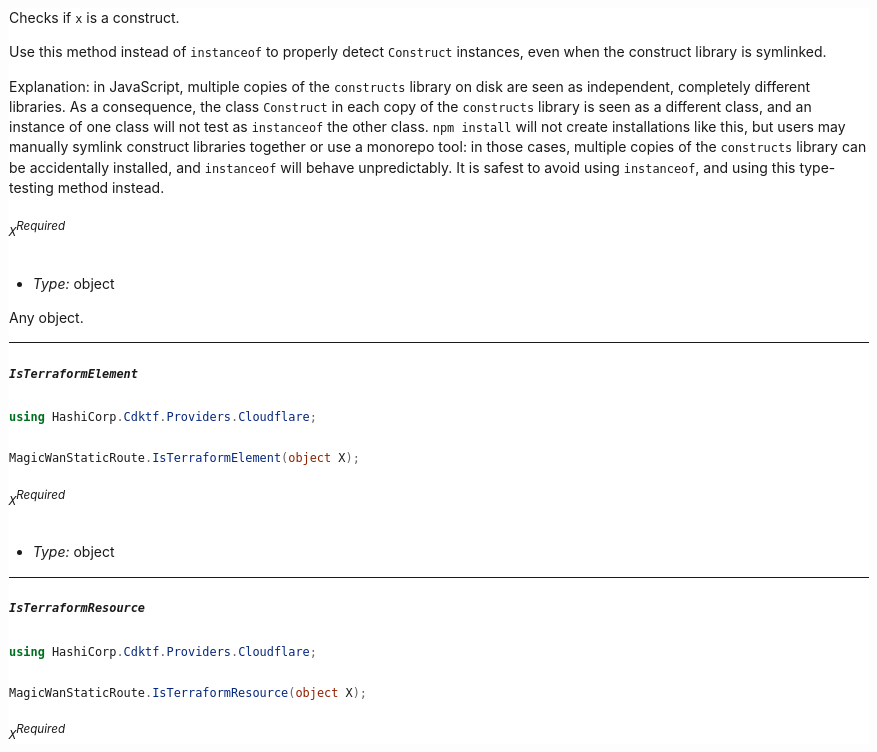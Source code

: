 Checks if `x` is a construct.

Use this method instead of `instanceof` to properly detect `Construct`
instances, even when the construct library is symlinked.

Explanation: in JavaScript, multiple copies of the `constructs` library on
disk are seen as independent, completely different libraries. As a
consequence, the class `Construct` in each copy of the `constructs` library
is seen as a different class, and an instance of one class will not test as
`instanceof` the other class. `npm install` will not create installations
like this, but users may manually symlink construct libraries together or
use a monorepo tool: in those cases, multiple copies of the `constructs`
library can be accidentally installed, and `instanceof` will behave
unpredictably. It is safest to avoid using `instanceof`, and using
this type-testing method instead.

###### `X`<sup>Required</sup> <a name="X" id="@cdktf/provider-cloudflare.magicWanStaticRoute.MagicWanStaticRoute.isConstruct.parameter.x"></a>

- *Type:* object

Any object.

---

##### `IsTerraformElement` <a name="IsTerraformElement" id="@cdktf/provider-cloudflare.magicWanStaticRoute.MagicWanStaticRoute.isTerraformElement"></a>

```csharp
using HashiCorp.Cdktf.Providers.Cloudflare;

MagicWanStaticRoute.IsTerraformElement(object X);
```

###### `X`<sup>Required</sup> <a name="X" id="@cdktf/provider-cloudflare.magicWanStaticRoute.MagicWanStaticRoute.isTerraformElement.parameter.x"></a>

- *Type:* object

---

##### `IsTerraformResource` <a name="IsTerraformResource" id="@cdktf/provider-cloudflare.magicWanStaticRoute.MagicWanStaticRoute.isTerraformResource"></a>

```csharp
using HashiCorp.Cdktf.Providers.Cloudflare;

MagicWanStaticRoute.IsTerraformResource(object X);
```

###### `X`<sup>Required</sup> <a name="X" id="@cdktf/provider-cloudflare.magicWanStaticRoute.MagicWanStaticRoute.isTerraformResource.parameter.x"></a>
